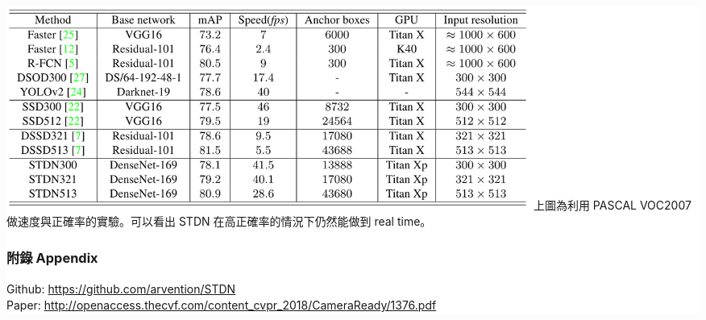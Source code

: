<img src="./image/30-8.png" width="650" />
上圖為利用 PASCAL VOC2007 做速度與正確率的實驗。可以看出 STDN 在高正確率的情況下仍然能做到 real time。

### 附錄 Appendix
Github: https://github.com/arvention/STDN  
Paper: http://openaccess.thecvf.com/content_cvpr_2018/CameraReady/1376.pdf    

